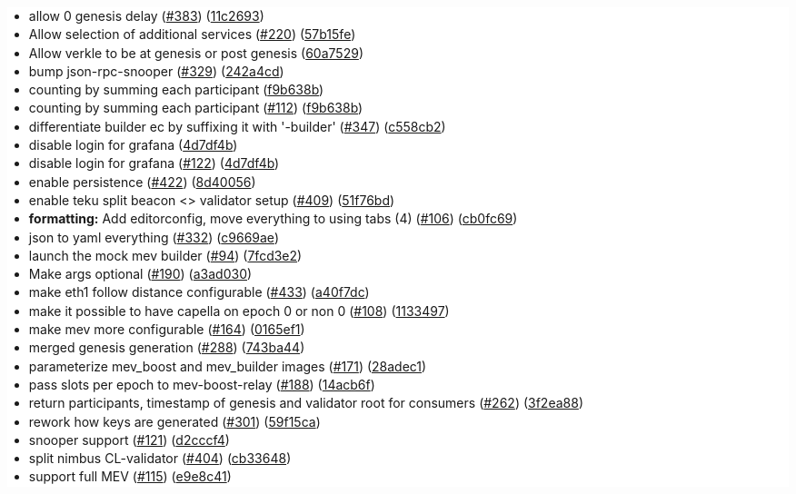 * allow 0 genesis delay ([#383](https://github.com/crytic/ethereum-package/issues/383)) ([11c2693](https://github.com/crytic/ethereum-package/commit/11c26939c53a6db0d8816254f6b7ac535535e754))
* Allow selection of additional services ([#220](https://github.com/crytic/ethereum-package/issues/220)) ([57b15fe](https://github.com/crytic/ethereum-package/commit/57b15fe49479e0aaada3379782f4e668b3bfdf71))
* Allow verkle to be at genesis or post genesis ([60a7529](https://github.com/crytic/ethereum-package/commit/60a752932242d795e5c087094ca5e26f6f4029c4))
* bump json-rpc-snooper ([#329](https://github.com/crytic/ethereum-package/issues/329)) ([242a4cd](https://github.com/crytic/ethereum-package/commit/242a4cdeded040eb50c9e259aacf9a58eee236ec))
* counting by summing each participant ([f9b638b](https://github.com/crytic/ethereum-package/commit/f9b638bc1c26be34fd3dd0ad6e4d59ee4ecd66c3))
* counting by summing each participant ([#112](https://github.com/crytic/ethereum-package/issues/112)) ([f9b638b](https://github.com/crytic/ethereum-package/commit/f9b638bc1c26be34fd3dd0ad6e4d59ee4ecd66c3))
* differentiate builder ec by suffixing it with '-builder' ([#347](https://github.com/crytic/ethereum-package/issues/347)) ([c558cb2](https://github.com/crytic/ethereum-package/commit/c558cb2eab25cc8c3718b1fda6759a0819e6f942))
* disable login for grafana ([4d7df4b](https://github.com/crytic/ethereum-package/commit/4d7df4be895b950119d1e5fabe0e4ae3cc0c822e))
* disable login for grafana ([#122](https://github.com/crytic/ethereum-package/issues/122)) ([4d7df4b](https://github.com/crytic/ethereum-package/commit/4d7df4be895b950119d1e5fabe0e4ae3cc0c822e))
* enable persistence ([#422](https://github.com/crytic/ethereum-package/issues/422)) ([8d40056](https://github.com/crytic/ethereum-package/commit/8d400566aa54132dccaa7ff129adc12e547907a0))
* enable teku split beacon &lt;&gt; validator setup ([#409](https://github.com/crytic/ethereum-package/issues/409)) ([51f76bd](https://github.com/crytic/ethereum-package/commit/51f76bd109036def06a5ad55cb72d9ab18a3b869))
* **formatting:** Add editorconfig, move everything to using tabs (4) ([#106](https://github.com/crytic/ethereum-package/issues/106)) ([cb0fc69](https://github.com/crytic/ethereum-package/commit/cb0fc695cce7a64386349193ef3cd3ebf692f18d))
* json to yaml everything ([#332](https://github.com/crytic/ethereum-package/issues/332)) ([c9669ae](https://github.com/crytic/ethereum-package/commit/c9669ae83063a5dd9faf478f386582a2cac595ac))
* launch the mock mev builder ([#94](https://github.com/crytic/ethereum-package/issues/94)) ([7fcd3e2](https://github.com/crytic/ethereum-package/commit/7fcd3e24aa1d1c23afa0c37ba3c939c204720d31))
* Make args optional ([#190](https://github.com/crytic/ethereum-package/issues/190)) ([a3ad030](https://github.com/crytic/ethereum-package/commit/a3ad030810b2c0d3be02b52d6d6c4ccb17c1e5c0))
* make eth1 follow distance configurable ([#433](https://github.com/crytic/ethereum-package/issues/433)) ([a40f7dc](https://github.com/crytic/ethereum-package/commit/a40f7dc83a610d96aa61ded96bbfe689c467748a))
* make it possible to have capella on epoch 0 or non 0 ([#108](https://github.com/crytic/ethereum-package/issues/108)) ([1133497](https://github.com/crytic/ethereum-package/commit/1133497b18c6fa46f2b6483c9b2eea27bc272868))
* make mev more configurable ([#164](https://github.com/crytic/ethereum-package/issues/164)) ([0165ef1](https://github.com/crytic/ethereum-package/commit/0165ef1a67a77dfca2030c1b36ed12d00ae48d18))
* merged genesis generation ([#288](https://github.com/crytic/ethereum-package/issues/288)) ([743ba44](https://github.com/crytic/ethereum-package/commit/743ba44d82e9433e6781e4965ef80bc83e962e25))
* parameterize mev_boost and  mev_builder images ([#171](https://github.com/crytic/ethereum-package/issues/171)) ([28adec1](https://github.com/crytic/ethereum-package/commit/28adec114779e0b5946705038cb19c859c430242))
* pass slots per epoch to mev-boost-relay ([#188](https://github.com/crytic/ethereum-package/issues/188)) ([14acb6f](https://github.com/crytic/ethereum-package/commit/14acb6f94b9a43508e40ce61cb198f6c59425dc5))
* return participants, timestamp of genesis and validator root for consumers ([#262](https://github.com/crytic/ethereum-package/issues/262)) ([3f2ea88](https://github.com/crytic/ethereum-package/commit/3f2ea88bb4792ececf7f723c72bce704effc016b))
* rework how keys are generated ([#301](https://github.com/crytic/ethereum-package/issues/301)) ([59f15ca](https://github.com/crytic/ethereum-package/commit/59f15cae142b778a676ee6a3f56d4c8e3a2ed1c0))
* snooper support ([#121](https://github.com/crytic/ethereum-package/issues/121)) ([d2cccf4](https://github.com/crytic/ethereum-package/commit/d2cccf4af8873a912cc4389f8db75ce4e11e2e44))
* split nimbus CL-validator ([#404](https://github.com/crytic/ethereum-package/issues/404)) ([cb33648](https://github.com/crytic/ethereum-package/commit/cb33648d3df801bffac18a46ff84fec808956586))
* support full MEV ([#115](https://github.com/crytic/ethereum-package/issues/115)) ([e9e8c41](https://github.com/crytic/ethereum-package/commit/e9e8c418c4a7a9ff099b4514430f8235f4ad1331))